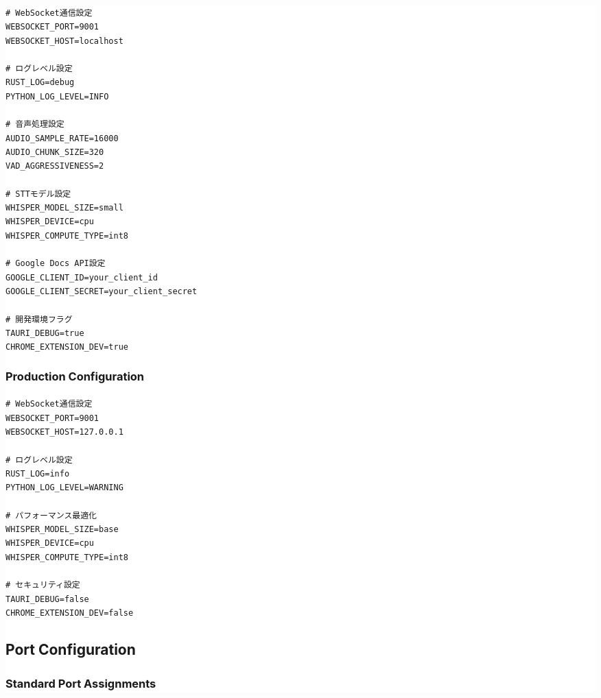 ```env
# WebSocket通信設定
WEBSOCKET_PORT=9001
WEBSOCKET_HOST=localhost

# ログレベル設定
RUST_LOG=debug
PYTHON_LOG_LEVEL=INFO

# 音声処理設定
AUDIO_SAMPLE_RATE=16000
AUDIO_CHUNK_SIZE=320
VAD_AGGRESSIVENESS=2

# STTモデル設定
WHISPER_MODEL_SIZE=small
WHISPER_DEVICE=cpu
WHISPER_COMPUTE_TYPE=int8

# Google Docs API設定
GOOGLE_CLIENT_ID=your_client_id
GOOGLE_CLIENT_SECRET=your_client_secret

# 開発環境フラグ
TAURI_DEBUG=true
CHROME_EXTENSION_DEV=true
```

### Production Configuration

```env
# WebSocket通信設定
WEBSOCKET_PORT=9001
WEBSOCKET_HOST=127.0.0.1

# ログレベル設定
RUST_LOG=info
PYTHON_LOG_LEVEL=WARNING

# パフォーマンス最適化
WHISPER_MODEL_SIZE=base
WHISPER_DEVICE=cpu
WHISPER_COMPUTE_TYPE=int8

# セキュリティ設定
TAURI_DEBUG=false
CHROME_EXTENSION_DEV=false
```

## Port Configuration

### Standard Port Assignments
